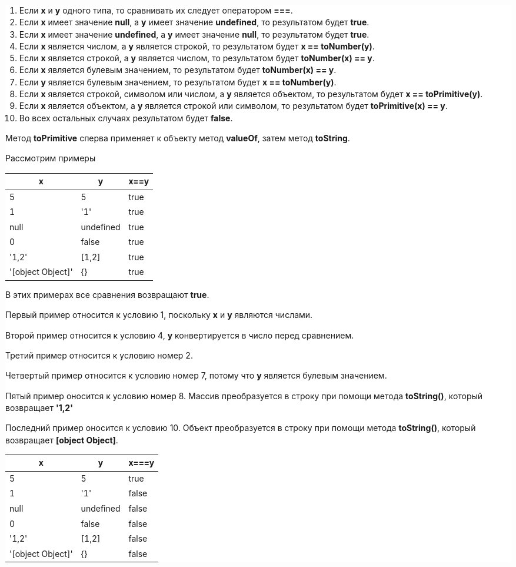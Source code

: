 1. Если **x** и **y** одного типа, то сравнивать их следует оператором **===**.
2. Если **x** имеет значение **null**, а **y** имеет значение **undefined**, то результатом будет **true**.
3. Если **x** имеет значение **undefined**, а **y** имеет значение **null**, то результатом будет **true**.
4. Если **x** является числом, а **y** является строкой, то результатом будет **x == toNumber(y)**.
5. Если **x** является строкой, а **y** является числом, то результатом будет **toNumber(x) == y**.
6. Если **x** является булевым значением, то результатом будет **toNumber(x) == y**.
7. Если **y** является булевым значением, то результатом будет **x == toNumber(y)**.
8. Если **x** является строкой, символом или числом, а **y** является объектом, то результатом будет **x == toPrimitive(y)**.
9. Если **x** является объектом, а **y** является строкой или символом, то результатом будет **toPrimitive(x) == y**.
10. Во всех остальных случаях результатом будет **false**.

Метод **toPrimitive** сперва применяет к объекту метод **valueOf**, затем метод **toString**.

Рассмотрим примеры

| x                 | y         | x==y |
| ----------------- | --------- | ---- |
| 5                 | 5         | true |
| 1                 | '1'       | true |
| null              | undefined | true |
| 0                 | false     | true |
| '1,2'             | [1,2]     | true |
| '[object Object]' | {}        | true |

В этих примерах все сравнения возвращают **true**.

Первый пример относится к условию 1, поскольку **x** и **y** являются числами.

Второй пример относится к условию 4, **y** конвертируется в число перед сравнением.

Третий пример относится к условию номер 2.

Четвертый пример относится к условию номер 7, потому что **y** является булевым значением.

Пятый пример оносится к условию номер 8. Массив преобразуется в строку при помощи метода **toString()**, который возвращает **'1,2'**

Последний пример оносится к условию 10. Объект преобразуется в строку при помощи метода **toString()**, который возвращает **[object Object]**.

| x                 | y         | x===y |
| ----------------- | --------- | ----- |
| 5                 | 5         | true  |
| 1                 | '1'       | false |
| null              | undefined | false |
| 0                 | false     | false |
| '1,2'             | [1,2]     | false |
| '[object Object]' | {}        | false |

